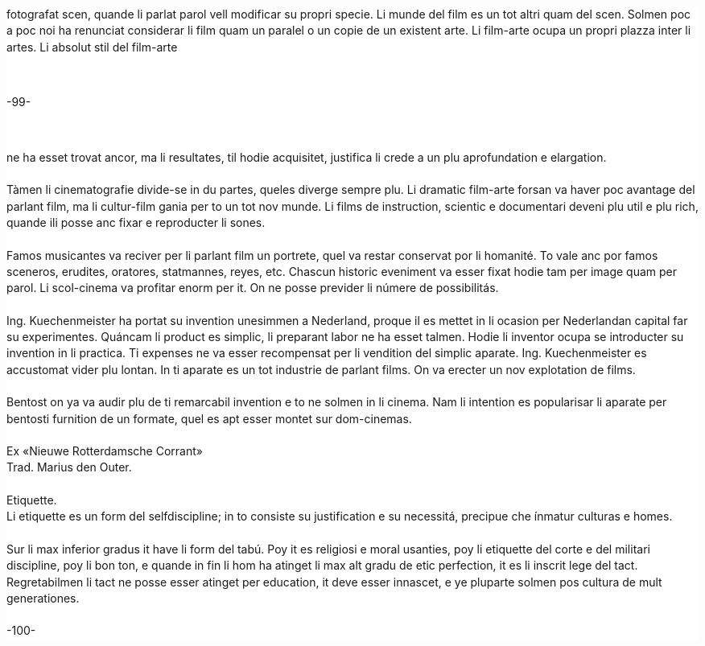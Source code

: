 fotografat scen, quande li parlat parol vell modificar su propri specie.
Li munde del film es un tot altri quam del scen. Solmen poc a poc noi ha
renunciat considerar li film quam un paralel o un copie de un existent
arte. Li film-arte ocupa un propri plazza inter li artes. Li absolut
stil del film-arte

 

-99-

 

ne ha esset trovat ancor, ma li resultates, til hodie acquisitet,
justifica li crede a un plu aprofundation e elargation.\
\
Tàmen li cinematografie divide-se in du partes, queles diverge sempre
plu. Li dramatic film-arte forsan va haver poc avantage del parlant
film, ma li cultur-film gania per to un tot nov munde. Li films de
instruction, scientic e documentari deveni plu util e plu rich, quande
ili posse anc fixar e reproducter li sones.\
\
Famos musicantes va reciver per li parlant film un portrete, quel va
restar conservat por li homanité. To vale anc por famos sceneros,
erudites, oratores, statmannes, reyes, etc. Chascun historic eveniment
va esser fixat hodie tam per image quam per parol. Li scol-cinema va
profitar enorm per it. On ne posse previder li númere de possibilitás.\
\
Ing. Kuechenmeister ha portat su invention unesimmen a Nederland, proque
il es mettet in li ocasion per Nederlandan capital far su experimentes.
Quáncam li product es simplic, li preparant labor ne ha esset talmen.
Hodie li inventor ocupa se introducter su invention in li practica. Ti
expenses ne va esser recompensat per li vendition del simplic aparate.
Ing. Kuechenmeister es accustomat vider plu lontan. In ti aparate es un
tot industrie de parlant films. On va erecter un nov explotation de
films.\
\
Bentost on ya va audir plu de ti remarcabil invention e to ne solmen in
li cinema. Nam li intention es popularisar li aparate per bentosti
furnition de un formate, quel es apt esser montet sur dom-cinemas.\
\
Ex «Nieuwe Rotterdamsche Corrant»\
Trad. Marius den Outer.\
\
Etiquette.\
Li etiquette es un form del selfdiscipline; in to consiste su
justification e su necessitá, precipue che ínmatur culturas e homes.\
\
Sur li max inferior gradus it have li form del tabú. Poy it es religiosi
e moral usanties, poy li etiquette del corte e del militari discipline,
poy li bon ton, e quande in fin li hom ha atinget li max alt gradu de
etic perfection, it es li inscrit lege del tact. Regretabilmen li tact
ne posse esser atinget per education, it deve esser innascet, e ye
pluparte solmen pos cultura de mult generationes.\
\
-100-
